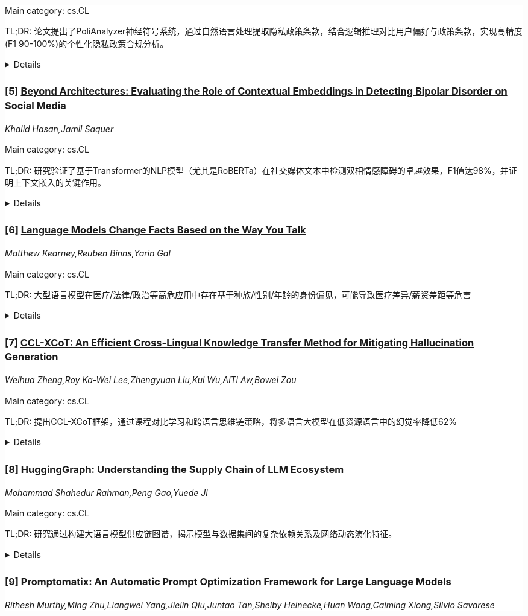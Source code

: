 Main category: cs.CL

TL;DR: 论文提出了PoliAnalyzer神经符号系统，通过自然语言处理提取隐私政策条款，结合逻辑推理对比用户偏好与政策条款，实现高精度(F1 90-100%)的个性化隐私政策合规分析。


<details><summary>Details</summary></details>


### [5] [Beyond Architectures: Evaluating the Role of Contextual Embeddings in Detecting Bipolar Disorder on Social Media](https://arxiv.org/abs/2507.14231)
*Khalid Hasan,Jamil Saquer*

Main category: cs.CL

TL;DR: 研究验证了基于Transformer的NLP模型（尤其是RoBERTa）在社交媒体文本中检测双相情感障碍的卓越效果，F1值达98%，并证明上下文嵌入的关键作用。


<details><summary>Details</summary></details>


### [6] [Language Models Change Facts Based on the Way You Talk](https://arxiv.org/abs/2507.14238)
*Matthew Kearney,Reuben Binns,Yarin Gal*

Main category: cs.CL

TL;DR: 大型语言模型在医疗/法律/政治等高危应用中存在基于种族/性别/年龄的身份偏见，可能导致医疗差异/薪资差距等危害


<details><summary>Details</summary></details>


### [7] [CCL-XCoT: An Efficient Cross-Lingual Knowledge Transfer Method for Mitigating Hallucination Generation](https://arxiv.org/abs/2507.14239)
*Weihua Zheng,Roy Ka-Wei Lee,Zhengyuan Liu,Kui Wu,AiTi Aw,Bowei Zou*

Main category: cs.CL

TL;DR: 提出CCL-XCoT框架，通过课程对比学习和跨语言思维链策略，将多语言大模型在低资源语言中的幻觉率降低62%


<details><summary>Details</summary></details>


### [8] [HuggingGraph: Understanding the Supply Chain of LLM Ecosystem](https://arxiv.org/abs/2507.14240)
*Mohammad Shahedur Rahman,Peng Gao,Yuede Ji*

Main category: cs.CL

TL;DR: 研究通过构建大语言模型供应链图谱，揭示模型与数据集间的复杂依赖关系及网络动态演化特征。


<details><summary>Details</summary></details>


### [9] [Promptomatix: An Automatic Prompt Optimization Framework for Large Language Models](https://arxiv.org/abs/2507.14241)
*Rithesh Murthy,Ming Zhu,Liangwei Yang,Jielin Qiu,Juntao Tan,Shelby Heinecke,Huan Wang,Caiming Xiong,Silvio Savarese*
